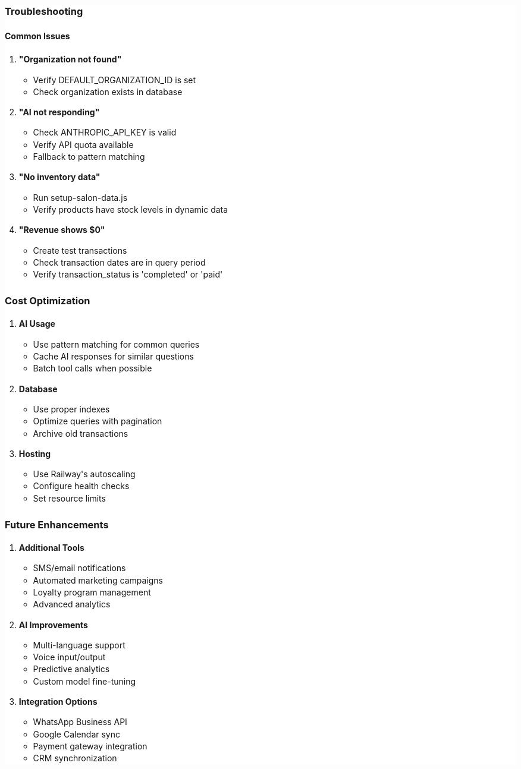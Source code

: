 ### Troubleshooting

#### Common Issues

1. **"Organization not found"**
   - Verify DEFAULT_ORGANIZATION_ID is set
   - Check organization exists in database

2. **"AI not responding"**
   - Check ANTHROPIC_API_KEY is valid
   - Verify API quota available
   - Fallback to pattern matching

3. **"No inventory data"**
   - Run setup-salon-data.js
   - Verify products have stock levels in dynamic data

4. **"Revenue shows $0"**
   - Create test transactions
   - Check transaction dates are in query period
   - Verify transaction_status is 'completed' or 'paid'

### Cost Optimization

1. **AI Usage**
   - Use pattern matching for common queries
   - Cache AI responses for similar questions
   - Batch tool calls when possible

2. **Database**
   - Use proper indexes
   - Optimize queries with pagination
   - Archive old transactions

3. **Hosting**
   - Use Railway's autoscaling
   - Configure health checks
   - Set resource limits

### Future Enhancements

1. **Additional Tools**
   - SMS/email notifications
   - Automated marketing campaigns
   - Loyalty program management
   - Advanced analytics

2. **AI Improvements**
   - Multi-language support
   - Voice input/output
   - Predictive analytics
   - Custom model fine-tuning

3. **Integration Options**
   - WhatsApp Business API
   - Google Calendar sync
   - Payment gateway integration
   - CRM synchronization
